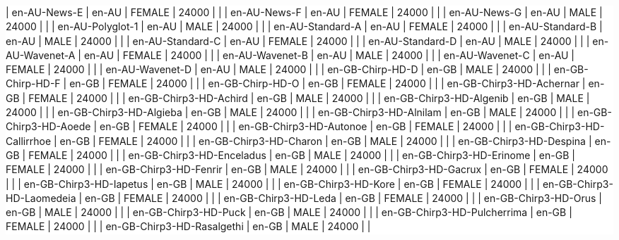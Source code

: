 | en-AU-News-E | en-AU | FEMALE | 24000 |  |
| en-AU-News-F | en-AU | FEMALE | 24000 |  |
| en-AU-News-G | en-AU | MALE | 24000 |  |
| en-AU-Polyglot-1 | en-AU | MALE | 24000 |  |
| en-AU-Standard-A | en-AU | FEMALE | 24000 |  |
| en-AU-Standard-B | en-AU | MALE | 24000 |  |
| en-AU-Standard-C | en-AU | FEMALE | 24000 |  |
| en-AU-Standard-D | en-AU | MALE | 24000 |  |
| en-AU-Wavenet-A | en-AU | FEMALE | 24000 |  |
| en-AU-Wavenet-B | en-AU | MALE | 24000 |  |
| en-AU-Wavenet-C | en-AU | FEMALE | 24000 |  |
| en-AU-Wavenet-D | en-AU | MALE | 24000 |  |
| en-GB-Chirp-HD-D | en-GB | MALE | 24000 |  |
| en-GB-Chirp-HD-F | en-GB | FEMALE | 24000 |  |
| en-GB-Chirp-HD-O | en-GB | FEMALE | 24000 |  |
| en-GB-Chirp3-HD-Achernar | en-GB | FEMALE | 24000 |  |
| en-GB-Chirp3-HD-Achird | en-GB | MALE | 24000 |  |
| en-GB-Chirp3-HD-Algenib | en-GB | MALE | 24000 |  |
| en-GB-Chirp3-HD-Algieba | en-GB | MALE | 24000 |  |
| en-GB-Chirp3-HD-Alnilam | en-GB | MALE | 24000 |  |
| en-GB-Chirp3-HD-Aoede | en-GB | FEMALE | 24000 |  |
| en-GB-Chirp3-HD-Autonoe | en-GB | FEMALE | 24000 |  |
| en-GB-Chirp3-HD-Callirrhoe | en-GB | FEMALE | 24000 |  |
| en-GB-Chirp3-HD-Charon | en-GB | MALE | 24000 |  |
| en-GB-Chirp3-HD-Despina | en-GB | FEMALE | 24000 |  |
| en-GB-Chirp3-HD-Enceladus | en-GB | MALE | 24000 |  |
| en-GB-Chirp3-HD-Erinome | en-GB | FEMALE | 24000 |  |
| en-GB-Chirp3-HD-Fenrir | en-GB | MALE | 24000 |  |
| en-GB-Chirp3-HD-Gacrux | en-GB | FEMALE | 24000 |  |
| en-GB-Chirp3-HD-Iapetus | en-GB | MALE | 24000 |  |
| en-GB-Chirp3-HD-Kore | en-GB | FEMALE | 24000 |  |
| en-GB-Chirp3-HD-Laomedeia | en-GB | FEMALE | 24000 |  |
| en-GB-Chirp3-HD-Leda | en-GB | FEMALE | 24000 |  |
| en-GB-Chirp3-HD-Orus | en-GB | MALE | 24000 |  |
| en-GB-Chirp3-HD-Puck | en-GB | MALE | 24000 |  |
| en-GB-Chirp3-HD-Pulcherrima | en-GB | FEMALE | 24000 |  |
| en-GB-Chirp3-HD-Rasalgethi | en-GB | MALE | 24000 |  |